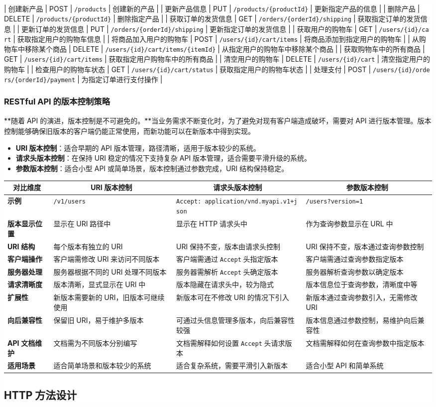 | 创建新产品             | POST          | `/products`                            | 创建新的产品                     |
| 更新产品信息           | PUT           | `/products/{productId}`                | 更新指定产品的信息               |
| 删除产品               | DELETE        | `/products/{productId}`                | 删除指定产品                     |
| 获取订单的发货信息     | GET           | `/orders/{orderId}/shipping`           | 获取指定订单的发货信息           |
| 更新订单的发货信息     | PUT           | `/orders/{orderId}/shipping`           | 更新指定订单的发货信息           |
| 获取用户的购物车       | GET           | `/users/{id}/cart`                     | 获取指定用户的购物车信息         |
| 将商品加入用户的购物车 | POST          | `/users/{id}/cart/items`               | 将商品添加到指定用户的购物车     |
| 从购物车中移除某个商品 | DELETE        | `/users/{id}/cart/items/{itemId}`      | 从指定用户的购物车中移除某个商品 |
| 获取购物车中的所有商品 | GET           | `/users/{id}/cart/items`               | 获取指定用户购物车中的所有商品   |
| 清空用户的购物车       | DELETE        | `/users/{id}/cart`                     | 清空指定用户的购物车             |
| 检查用户的购物车状态   | GET           | `/users/{id}/cart/status`              | 获取指定用户的购物车状态         |
| 处理支付               | POST          | `/users/{id}/orders/{orderId}/payment` | 为指定订单进行支付操作           |

### RESTful API 的版本控制策略

**随着 API 的演进，版本控制是不可避免的。**当业务需求不断变化时，为了避免对现有客户端造成破坏，需要对 API 进行版本管理。版本控制能够确保旧版本的客户端仍能正常使用，而新功能可以在新版本中得到实现。

- **URI 版本控制**：适合早期的 API 版本管理，路径清晰，适用于版本较少的系统。
- **请求头版本控制**：在保持 URI 稳定的情况下支持复杂 API 版本管理，适合需要平滑升级的系统。
- **参数版本控制**：适合小型 API 或简单场景，版本控制通过参数完成，URI 结构保持稳定。

| **对比维度**     | **URI 版本控制**                     | **请求头版本控制**                      | **参数版本控制**                       |
| ---------------- | ------------------------------------ | --------------------------------------- | -------------------------------------- |
| **示例**         | `/v1/users`                          | `Accept: application/vnd.myapi.v1+json` | `/users?version=1`                     |
| **版本显示位置** | 显示在 URI 路径中                    | 显示在 HTTP 请求头中                    | 作为查询参数显示在 URL 中              |
| **URI 结构**     | 每个版本有独立的 URI                 | URI 保持不变，版本由请求头控制          | URI 保持不变，版本通过查询参数控制     |
| **客户端操作**   | 客户端需修改 URI 来访问不同版本      | 客户端需通过 `Accept` 头指定版本        | 客户端需通过查询参数指定版本           |
| **服务器处理**   | 服务器根据不同的 URI 处理不同版本    | 服务器需解析 `Accept` 头确定版本        | 服务器解析查询参数以确定版本           |
| **请求清晰度**   | 版本清晰，显式显示在 URI 中          | 版本隐藏在请求头中，较为隐式            | 版本信息位于查询参数，清晰度中等       |
| **扩展性**       | 新版本需要新的 URI，旧版本可继续使用 | 新版本可在不修改 URI 的情况下引入       | 新版本通过查询参数引入，无需修改 URI   |
| **向后兼容性**   | 保留旧 URI，易于维护多版本           | 可通过头信息管理多版本，向后兼容性较强  | 版本信息通过参数控制，易维护向后兼容性 |
| **API 文档维护** | 文档需为不同版本分别编写             | 文档需解释如何设置 `Accept` 头请求版本  | 文档需解释如何在查询参数中指定版本     |
| **适用场景**     | 适合简单场景和版本较少的系统         | 适合复杂系统，需要平滑引入新版本        | 适合小型 API 和简单系统                |

## HTTP 方法设计
